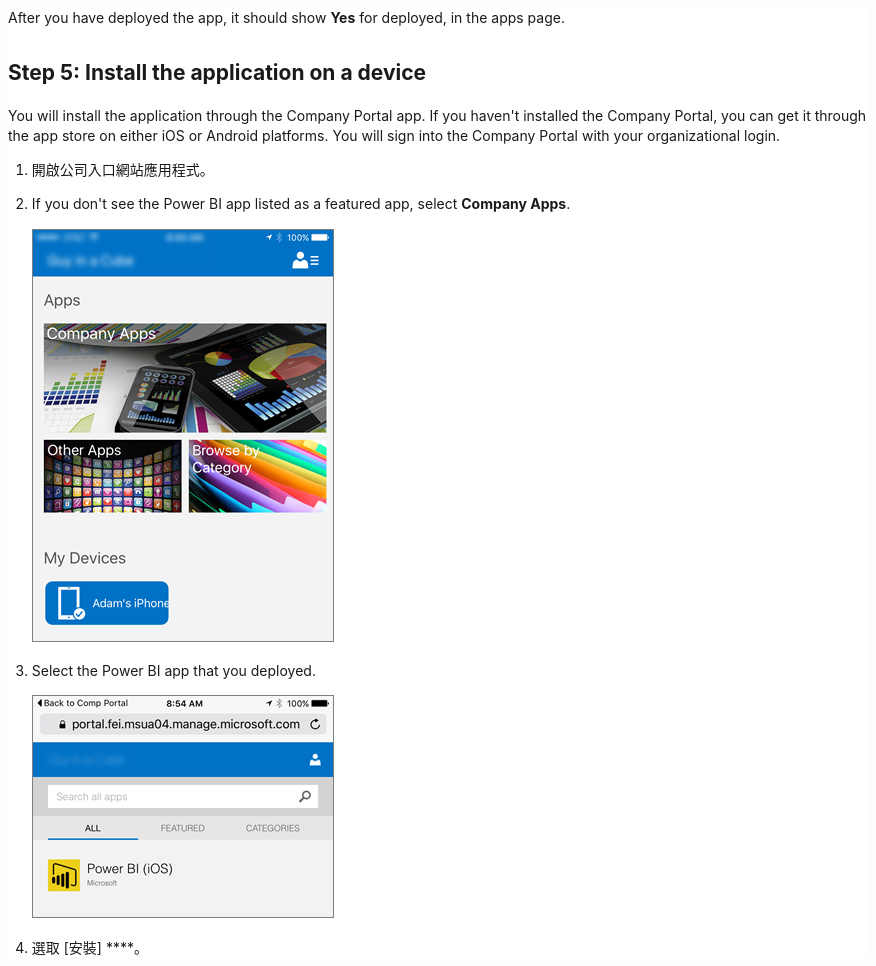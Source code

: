 After you have deployed the app, it should show <bpt id="p1">**</bpt>Yes<ept id="p1">**</ept> for deployed, in the apps page.

## Step 5: Install the application on a device

You will install the application through the Company Portal app. If you haven't installed the Company Portal, you can get it through the app store on either iOS or Android platforms. You will sign into the Company Portal with your organizational login.

1. 開啟公司入口網站應用程式。

2. If you don't see the Power BI app listed as a featured app, select <bpt id="p1">**</bpt>Company Apps<ept id="p1">**</ept>.

    ![](media/powerbi-admin-mobile-intune/intune-companyportal1.png)

3. Select the Power BI app that you deployed.

    ![](media/powerbi-admin-mobile-intune/intune-companyportal2.png)

4. 選取 [安裝] ****。

